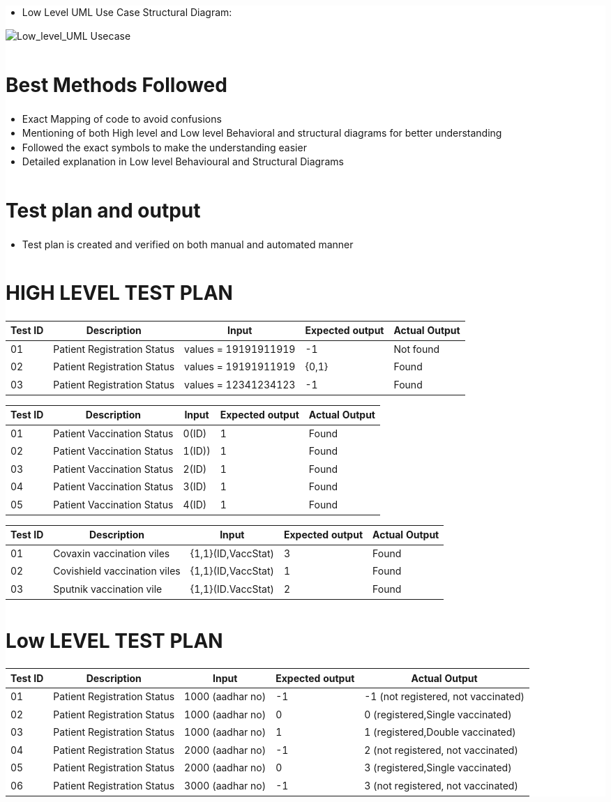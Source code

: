  * Low Level UML Use Case Structural Diagram:
    
  ![Low_level_UML Usecase](https://user-images.githubusercontent.com/94365143/153154654-a0117bdb-7e63-42ce-b9a8-cc7a85a3894f.png)

# Best Methods Followed
* Exact Mapping of code to avoid confusions
* Mentioning of both High level and Low level Behavioral and structural diagrams for better understanding
* Followed the exact symbols to make the understanding easier
* Detailed explanation in Low level Behavioural and Structural Diagrams

 # Test plan and output
* Test plan is created and verified on both manual and automated manner

# HIGH LEVEL TEST PLAN

| Test ID | Description | Input | Expected output | Actual Output |
| --- | --- | --- | --- | --- |
| 01 | Patient Registration Status | values = 19191911919|  -1   |  Not found |
| 02 | Patient Registration Status | values = 19191911919| {0,1} |    Found   |
| 03 | Patient Registration Status | values = 12341234123| -1    |    Found   |


| Test ID | Description | Input | Expected output | Actual Output |
| --- | --- | --- | --- | --- |
| 01 | Patient Vaccination Status | 0(ID) | 1 | Found |
| 02 | Patient Vaccination Status | 1(ID)) | 1 | Found |
| 03 | Patient Vaccination Status | 2(ID) | 1 | Found |
| 04 | Patient Vaccination Status | 3(ID) | 1 | Found |
| 05 | Patient Vaccination Status | 4(ID) | 1 | Found |

| Test ID | Description | Input | Expected output | Actual Output |
| --- | --- | --- | --- | --- |
| 01 | Covaxin vaccination viles | {1,1}(ID,VaccStat) | 3 | Found |
| 02 | Covishield vaccination viles | {1,1}(ID,VaccStat) | 1 | Found |
| 03 | Sputnik vaccination vile | {1,1}(ID.VaccStat) | 2 | Found |

# Low LEVEL TEST PLAN

| Test ID | Description | Input | Expected output | Actual Output |
| --- | --- | --- | --- | --- |
| 01 | Patient Registration Status | 1000 (aadhar no) |-1 | -1 (not registered, not vaccinated) |
| 02 | Patient Registration Status | 1000 (aadhar no) | 0 | 0 (registered,Single vaccinated) |
| 03 | Patient Registration Status | 1000 (aadhar no) | 1 | 1 (registered,Double vaccinated) |
| 04 | Patient Registration Status | 2000 (aadhar no) | -1 | 2 (not registered, not vaccinated) |
| 05 | Patient Registration Status | 2000 (aadhar no) | 0 | 3 (registered,Single vaccinated) |
| 06 | Patient Registration Status | 3000 (aadhar no) | -1 | 3 (not registered, not vaccinated) |
